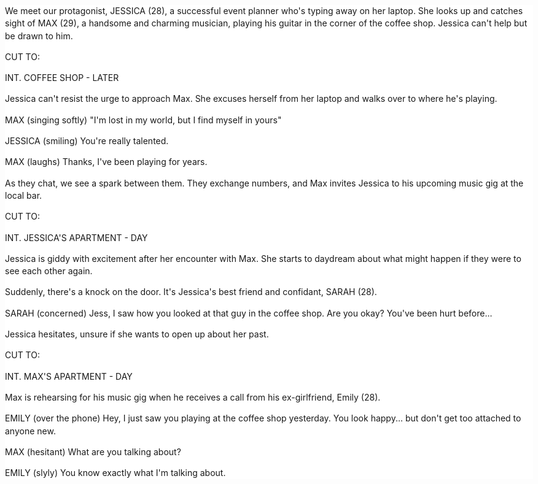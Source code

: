 We meet our protagonist, JESSICA (28), a successful event planner who's typing away on her laptop. She looks up and catches sight of MAX (29), a handsome and charming musician, playing his guitar in the corner of the coffee shop. Jessica can't help but be drawn to him.

CUT TO:

INT. COFFEE SHOP - LATER

Jessica can't resist the urge to approach Max. She excuses herself from her laptop and walks over to where he's playing.

MAX
(singing softly)
"I'm lost in my world, but I find myself in yours"

JESSICA
(smiling)
You're really talented.

MAX
(laughs)
Thanks, I've been playing for years.

As they chat, we see a spark between them. They exchange numbers, and Max invites Jessica to his upcoming music gig at the local bar.

CUT TO:

INT. JESSICA'S APARTMENT - DAY

Jessica is giddy with excitement after her encounter with Max. She starts to daydream about what might happen if they were to see each other again.

Suddenly, there's a knock on the door. It's Jessica's best friend and confidant, SARAH (28).

SARAH
(concerned)
Jess, I saw how you looked at that guy in the coffee shop. Are you okay? You've been hurt before...

Jessica hesitates, unsure if she wants to open up about her past.

CUT TO:

INT. MAX'S APARTMENT - DAY

Max is rehearsing for his music gig when he receives a call from his ex-girlfriend, Emily (28).

EMILY
(over the phone)
Hey, I just saw you playing at the coffee shop yesterday. You look happy... but don't get too attached to anyone new.

MAX
(hesitant)
What are you talking about?

EMILY
(slyly)
You know exactly what I'm talking about.
